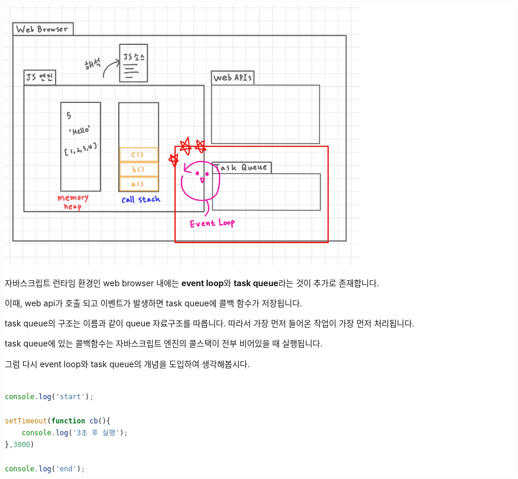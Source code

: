 <img src="imgs/eventloop/5.jpeg" width="600px">

자바스크립트 런타임 환경인 web browser 내에는 **event loop**와 **task queue**라는 것이 추가로 존재합니다.

이때, web api가 호출 되고 이벤트가 발생하면 task queue에 콜백 함수가 저장됩니다.

task queue의 구조는 이름과 같이 queue 자료구조를 따릅니다. 따라서 가장 먼저 들어온 작업이 가장 먼저 처리됩니다. 

task queue에 있는 콜백함수는 자바스크립트 엔진의 콜스택이 전부 비어있을 때 실행됩니다.

그럼 다시 event loop와 task queue의 개념을 도입하여 생각해봅시다.

```jsx

console.log('start');

setTimeout(function cb(){
	console.log('3초 후 실행');
},3000)

console.log('end');

```